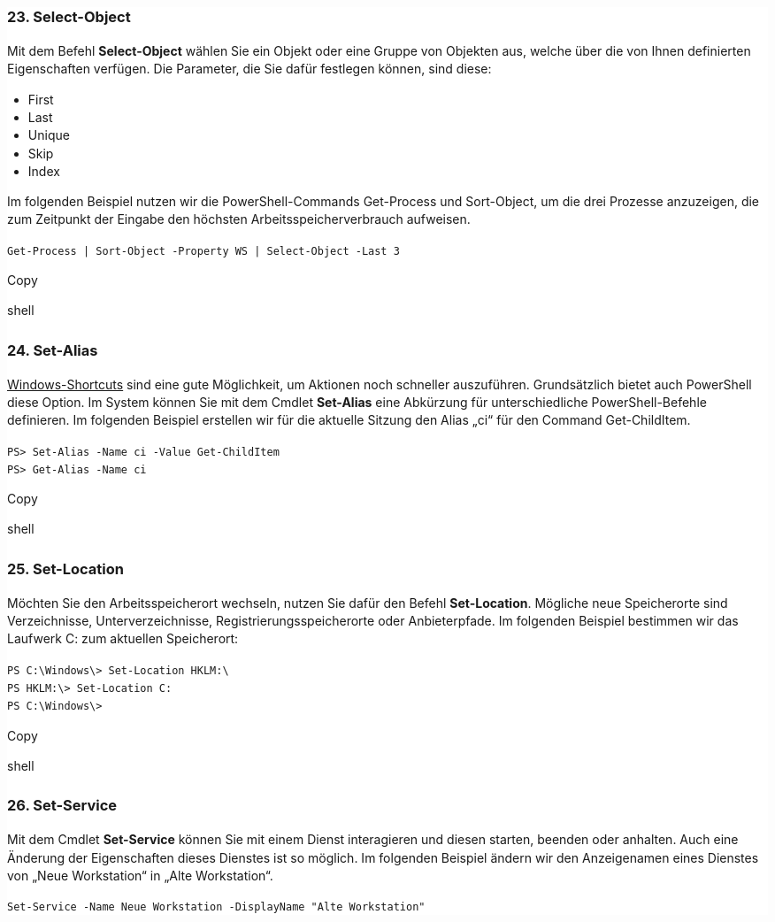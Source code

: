 ### 23\. Select-Object

Mit dem Befehl **Select-Object** wählen Sie ein Objekt oder eine Gruppe von Objekten aus, welche über die von Ihnen definierten Eigenschaften verfügen. Die Parameter, die Sie dafür festlegen können, sind diese:

*   First
*   Last
*   Unique
*   Skip
*   Index

Im folgenden Beispiel nutzen wir die PowerShell-Commands Get-Process und Sort-Object, um die drei Prozesse anzuzeigen, die zum Zeitpunkt der Eingabe den höchsten Arbeitsspeicherverbrauch aufweisen.

    Get-Process | Sort-Object -Property WS | Select-Object -Last 3

Copy

shell

### 24\. Set-Alias

[Windows-Shortcuts](https://www.ionos.at/digitalguide/server/konfiguration/windows-shortcuts/ "Windows-Shortcuts") sind eine gute Möglichkeit, um Aktionen noch schneller auszuführen. Grundsätzlich bietet auch PowerShell diese Option. Im System können Sie mit dem Cmdlet **Set-Alias** eine Abkürzung für unterschiedliche PowerShell-Befehle definieren. Im folgenden Beispiel erstellen wir für die aktuelle Sitzung den Alias „ci“ für den Command Get-ChildItem.

    PS> Set-Alias -Name ci -Value Get-ChildItem
    PS> Get-Alias -Name ci

Copy

shell

### 25\. Set-Location

Möchten Sie den Arbeitsspeicherort wechseln, nutzen Sie dafür den Befehl **Set-Location**. Mögliche neue Speicherorte sind Verzeichnisse, Unterverzeichnisse, Registrierungsspeicherorte oder Anbieterpfade. Im folgenden Beispiel bestimmen wir das Laufwerk C: zum aktuellen Speicherort:

    PS C:\Windows\> Set-Location HKLM:\
    PS HKLM:\> Set-Location C:
    PS C:\Windows\>

Copy

shell

### 26\. Set-Service

Mit dem Cmdlet **Set-Service** können Sie mit einem Dienst interagieren und diesen starten, beenden oder anhalten. Auch eine Änderung der Eigenschaften dieses Dienstes ist so möglich. Im folgenden Beispiel ändern wir den Anzeigenamen eines Dienstes von „Neue Workstation“ in „Alte Workstation“.

    Set-Service -Name Neue Workstation -DisplayName "Alte Workstation"
